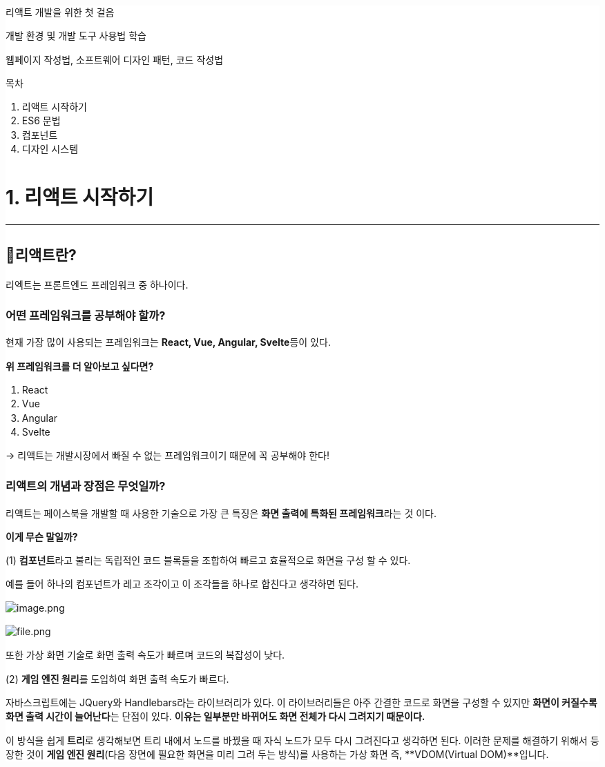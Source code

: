 리액트 개발을 위한 첫 걸음

개발 환경 및 개발 도구 사용법 학습

웹페이지 작성법, 소프트웨어 디자인 패턴, 코드 작성법

목차

1. 리액트 시작하기
2. ES6 문법
3. 컴포넌트
4. 디자인 시스템

# 1. 리액트 시작하기

---

## 🤔리액트란?

리엑트는 프론트엔드 프레임워크 중 하나이다.

### **어떤 프레임워크를 공부해야 할까?**

현재 가장 많이 사용되는 프레임워크는 **React, Vue, Angular, Svelte**등이 있다.

**위 프레임워크를 더 알아보고 싶다면?**

1. React
2. Vue
3. Angular
4. Svelte

→ 리액트는 개발시장에서 빠질 수 없는 프레임워크이기 때문에 꼭 공부해야 한다!

### 리액트의 개념과 장점은 무엇일까?

리액트는 페이스북을 개발할 때 사용한 기술으로 가장 큰 특징은 **화면 출력에 특화된 프레임워크**라는 것 이다.

**이게 무슨 말일까?**

(1) **컴포넌트**라고 불리는 독립적인 코드 블록들을 조합하여 빠르고 효율적으로 화면을 구성 할 수 있다.

예를 들어 하나의 컴포넌트가 레고 조각이고 이 조각들을 하나로 합친다고 생각하면 된다.

![image.png](https://prod-files-secure.s3.us-west-2.amazonaws.com/a58d5064-1880-4de1-a993-b4d5cddafd5a/9fd710f1-555e-451a-844d-b798b4504dde/image.png)

![file.png](https://prod-files-secure.s3.us-west-2.amazonaws.com/a58d5064-1880-4de1-a993-b4d5cddafd5a/33059472-3183-4958-97bd-3a67b572112a/file.png)

또한 가상 화면 기술로 화면 출력 속도가 빠르며 코드의 복잡성이 낮다.

(2) **게임 엔진 원리**를 도입하여 화면 출력 속도가 빠르다.

자바스크립트에는 JQuery와 Handlebars라는 라이브러리가 있다. 이 라이브러리들은 아주 간결한 코드로 화면을 구성할 수 있지만 **화면이 커질수록 화면 출력 시간이 늘어난다**는 단점이 있다. **이유는 일부분만 바뀌어도 화면 전체가 다시 그려지기 때문이다.**

이 방식을 쉽게 **트리**로 생각해보면 트리 내에서 노드를 바꿨을 때 자식 노드가 모두 다시 그려진다고 생각하면 된다. 이러한 문제를 해결하기 위해서 등장한 것이 **게임 엔진 원리**(다음 장면에 필요한 화면을 미리 그려 두는 방식)를 사용하는 가상 화면 즉, **VDOM(Virtual DOM)**입니다.
